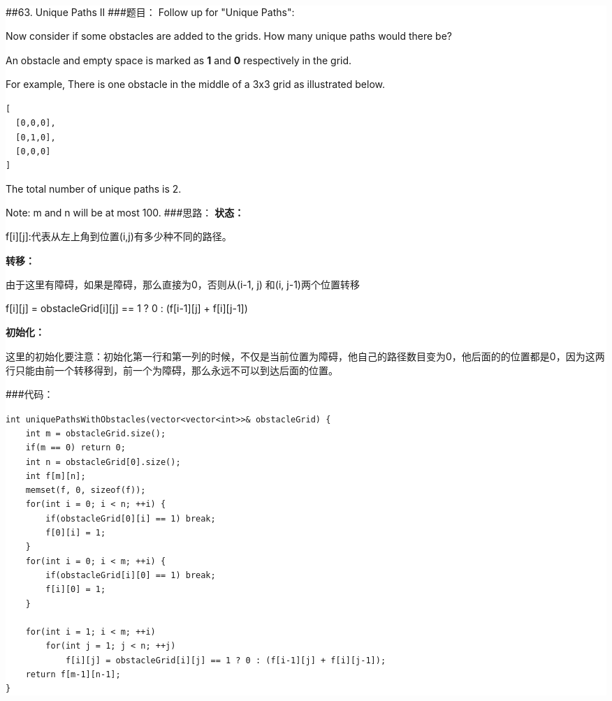 ##63. Unique Paths II
###题目：
Follow up for "Unique Paths":

Now consider if some obstacles are added to the grids. How many unique paths would there be?

An obstacle and empty space is marked as **1** and **0** respectively in the grid.

For example,
There is one obstacle in the middle of a 3x3 grid as illustrated below.

```
[
  [0,0,0],
  [0,1,0],
  [0,0,0]
]
```
The total number of unique paths is 2.

Note: m and n will be at most 100.
###思路：
**状态：**

f[i][j]:代表从左上角到位置(i,j)有多少种不同的路径。

**转移：**

由于这里有障碍，如果是障碍，那么直接为0，否则从(i-1, j) 和(i, j-1)两个位置转移

f[i][j] = obstacleGrid[i][j] == 1 ? 0 : (f[i-1][j] + f[i][j-1])

**初始化：**

这里的初始化要注意：初始化第一行和第一列的时候，不仅是当前位置为障碍，他自己的路径数目变为0，他后面的的位置都是0，因为这两行只能由前一个转移得到，前一个为障碍，那么永远不可以到达后面的位置。

###代码：

```
int uniquePathsWithObstacles(vector<vector<int>>& obstacleGrid) {
    int m = obstacleGrid.size();
    if(m == 0) return 0;
    int n = obstacleGrid[0].size();
    int f[m][n];
    memset(f, 0, sizeof(f));
    for(int i = 0; i < n; ++i) {
        if(obstacleGrid[0][i] == 1) break;
        f[0][i] = 1;
    }
    for(int i = 0; i < m; ++i) {
        if(obstacleGrid[i][0] == 1) break;
        f[i][0] = 1;
    }
    
    for(int i = 1; i < m; ++i) 
        for(int j = 1; j < n; ++j) 
            f[i][j] = obstacleGrid[i][j] == 1 ? 0 : (f[i-1][j] + f[i][j-1]);
    return f[m-1][n-1];
}
```
